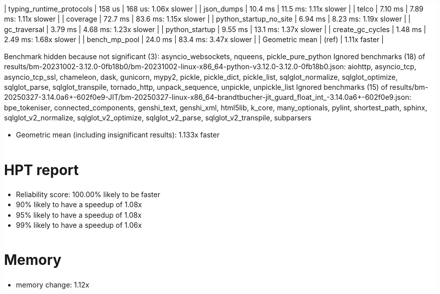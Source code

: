 | typing_runtime_protocols   | 158 us                                                 | 168 us: 1.06x slower                                                         |
| json_dumps                 | 10.4 ms                                                | 11.5 ms: 1.11x slower                                                        |
| telco                      | 7.10 ms                                                | 7.89 ms: 1.11x slower                                                        |
| coverage                   | 72.7 ms                                                | 83.6 ms: 1.15x slower                                                        |
| python_startup_no_site     | 6.94 ms                                                | 8.23 ms: 1.19x slower                                                        |
| gc_traversal               | 3.79 ms                                                | 4.68 ms: 1.23x slower                                                        |
| python_startup             | 9.55 ms                                                | 13.1 ms: 1.37x slower                                                        |
| create_gc_cycles           | 1.48 ms                                                | 2.49 ms: 1.68x slower                                                        |
| bench_mp_pool              | 24.0 ms                                                | 83.4 ms: 3.47x slower                                                        |
| Geometric mean             | (ref)                                                  | 1.11x faster                                                                 |

Benchmark hidden because not significant (3): asyncio_websockets, nqueens, pickle_pure_python
Ignored benchmarks (18) of results/bm-20231002-3.12.0-0fb18b0/bm-20231002-linux-x86_64-python-v3.12.0-3.12.0-0fb18b0.json: aiohttp, asyncio_tcp, asyncio_tcp_ssl, chameleon, dask, gunicorn, mypy2, pickle, pickle_dict, pickle_list, sqlglot_normalize, sqlglot_optimize, sqlglot_parse, sqlglot_transpile, tornado_http, unpack_sequence, unpickle, unpickle_list
Ignored benchmarks (15) of results/bm-20250327-3.14.0a6+-602f0e9-JIT/bm-20250327-linux-x86_64-brandtbucher-jit_guard_float_int_-3.14.0a6+-602f0e9.json: bpe_tokeniser, connected_components, genshi_text, genshi_xml, html5lib, k_core, many_optionals, pylint, shortest_path, sphinx, sqlglot_v2_normalize, sqlglot_v2_optimize, sqlglot_v2_parse, sqlglot_v2_transpile, subparsers

- Geometric mean (including insignificant results): 1.133x faster

# HPT report

- Reliability score: 100.00% likely to be faster
- 90% likely to have a speedup of 1.08x
- 95% likely to have a speedup of 1.08x
- 99% likely to have a speedup of 1.06x

# Memory
- memory change: 1.12x